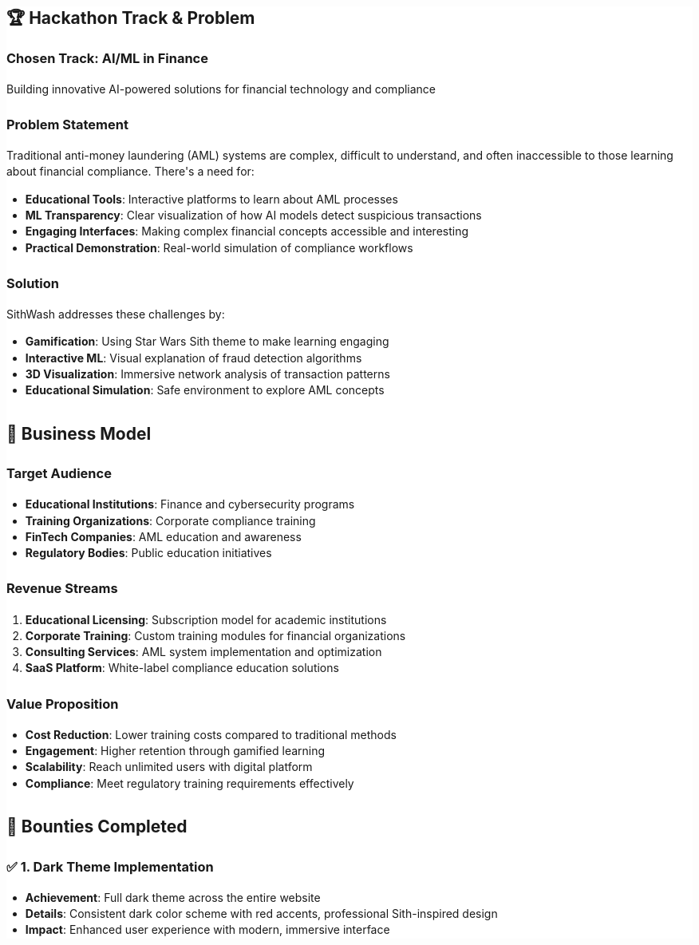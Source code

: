 ## 🏆 Hackathon Track & Problem

### **Chosen Track: AI/ML in Finance**
Building innovative AI-powered solutions for financial technology and compliance

### **Problem Statement**
Traditional anti-money laundering (AML) systems are complex, difficult to understand, and often inaccessible to those learning about financial compliance. There's a need for:

- **Educational Tools**: Interactive platforms to learn about AML processes
- **ML Transparency**: Clear visualization of how AI models detect suspicious transactions
- **Engaging Interfaces**: Making complex financial concepts accessible and interesting
- **Practical Demonstration**: Real-world simulation of compliance workflows

### **Solution**
SithWash addresses these challenges by:

- **Gamification**: Using Star Wars Sith theme to make learning engaging
- **Interactive ML**: Visual explanation of fraud detection algorithms
- **3D Visualization**: Immersive network analysis of transaction patterns
- **Educational Simulation**: Safe environment to explore AML concepts

## 💼 Business Model

### **Target Audience**
- **Educational Institutions**: Finance and cybersecurity programs
- **Training Organizations**: Corporate compliance training
- **FinTech Companies**: AML education and awareness
- **Regulatory Bodies**: Public education initiatives

### **Revenue Streams**
1. **Educational Licensing**: Subscription model for academic institutions
2. **Corporate Training**: Custom training modules for financial organizations
3. **Consulting Services**: AML system implementation and optimization
4. **SaaS Platform**: White-label compliance education solutions

### **Value Proposition**
- **Cost Reduction**: Lower training costs compared to traditional methods
- **Engagement**: Higher retention through gamified learning
- **Scalability**: Reach unlimited users with digital platform
- **Compliance**: Meet regulatory training requirements effectively

## 🏅 Bounties Completed

### ✅ **1. Dark Theme Implementation**
- **Achievement**: Full dark theme across the entire website
- **Details**: Consistent dark color scheme with red accents, professional Sith-inspired design
- **Impact**: Enhanced user experience with modern, immersive interface
